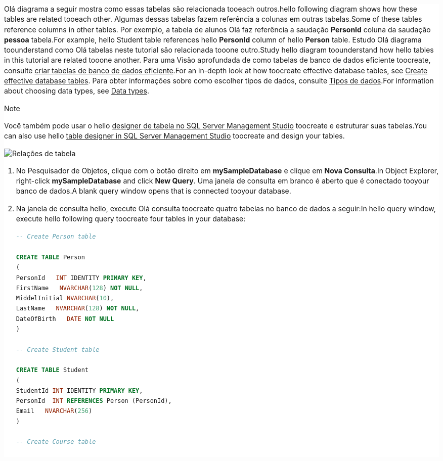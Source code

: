<span data-ttu-id="5e97f-238">Olá diagrama a seguir mostra como essas tabelas são relacionada tooeach outros.</span><span class="sxs-lookup"><span data-stu-id="5e97f-238">hello following diagram shows how these tables are related tooeach other.</span></span> <span data-ttu-id="5e97f-239">Algumas dessas tabelas fazem referência a colunas em outras tabelas.</span><span class="sxs-lookup"><span data-stu-id="5e97f-239">Some of these tables reference columns in other tables.</span></span> <span data-ttu-id="5e97f-240">Por exemplo, a tabela de alunos Olá faz referência a saudação **PersonId** coluna da saudação **pessoa** tabela.</span><span class="sxs-lookup"><span data-stu-id="5e97f-240">For example, hello Student table references hello **PersonId** column of hello **Person** table.</span></span> <span data-ttu-id="5e97f-241">Estudo Olá diagrama toounderstand como Olá tabelas neste tutorial são relacionada tooone outro.</span><span class="sxs-lookup"><span data-stu-id="5e97f-241">Study hello diagram toounderstand how hello tables in this tutorial are related tooone another.</span></span> <span data-ttu-id="5e97f-242">Para uma Visão aprofundada de como tabelas de banco de dados eficiente toocreate, consulte [criar tabelas de banco de dados eficiente](https://msdn.microsoft.com/library/cc505842.aspx).</span><span class="sxs-lookup"><span data-stu-id="5e97f-242">For an in-depth look at how toocreate effective database tables, see [Create effective database tables](https://msdn.microsoft.com/library/cc505842.aspx).</span></span> <span data-ttu-id="5e97f-243">Para obter informações sobre como escolher tipos de dados, consulte [Tipos de dados](https://docs.microsoft.com/sql/t-sql/data-types/data-types-transact-sql).</span><span class="sxs-lookup"><span data-stu-id="5e97f-243">For information about choosing data types, see [Data types](https://docs.microsoft.com/sql/t-sql/data-types/data-types-transact-sql).</span></span>

> [!NOTE]
> <span data-ttu-id="5e97f-244">Você também pode usar o hello [designer de tabela no SQL Server Management Studio](https://msdn.microsoft.com/library/hh272695.aspx) toocreate e estruturar suas tabelas.</span><span class="sxs-lookup"><span data-stu-id="5e97f-244">You can also use hello [table designer in SQL Server Management Studio](https://msdn.microsoft.com/library/hh272695.aspx) toocreate and design your tables.</span></span> 

![Relações de tabela](./media/sql-database-design-first-database/tutorial-database-tables.png)

1. <span data-ttu-id="5e97f-246">No Pesquisador de Objetos, clique com o botão direito em **mySampleDatabase** e clique em **Nova Consulta**.</span><span class="sxs-lookup"><span data-stu-id="5e97f-246">In Object Explorer, right-click **mySampleDatabase** and click **New Query**.</span></span> <span data-ttu-id="5e97f-247">Uma janela de consulta em branco é aberto que é conectado tooyour banco de dados.</span><span class="sxs-lookup"><span data-stu-id="5e97f-247">A blank query window opens that is connected tooyour database.</span></span>

2. <span data-ttu-id="5e97f-248">Na janela de consulta hello, execute Olá consulta toocreate quatro tabelas no banco de dados a seguir:</span><span class="sxs-lookup"><span data-stu-id="5e97f-248">In hello query window, execute hello following query toocreate four tables in your database:</span></span> 

   ```sql 
   -- Create Person table

   CREATE TABLE Person
   (
   PersonId   INT IDENTITY PRIMARY KEY,
   FirstName   NVARCHAR(128) NOT NULL,
   MiddelInitial NVARCHAR(10),
   LastName   NVARCHAR(128) NOT NULL,
   DateOfBirth   DATE NOT NULL
   )
   
   -- Create Student table
 
   CREATE TABLE Student
   (
   StudentId INT IDENTITY PRIMARY KEY,
   PersonId  INT REFERENCES Person (PersonId),
   Email   NVARCHAR(256)
   )
   
   -- Create Course table
 
   ```